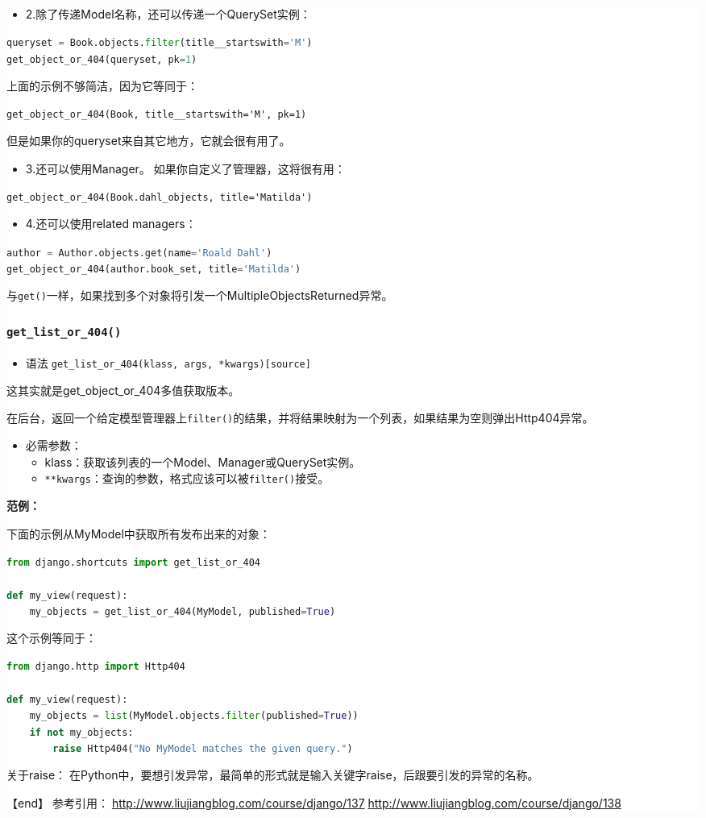 * 2.除了传递Model名称，还可以传递一个QuerySet实例：

```python
queryset = Book.objects.filter(title__startswith='M')
get_object_or_404(queryset, pk=1)
```

上面的示例不够简洁，因为它等同于：

`get_object_or_404(Book, title__startswith='M', pk=1)`

但是如果你的queryset来自其它地方，它就会很有用了。

* 3.还可以使用Manager。 如果你自定义了管理器，这将很有用：

`get_object_or_404(Book.dahl_objects, title='Matilda')`

* 4.还可以使用related managers：

```python
author = Author.objects.get(name='Roald Dahl')
get_object_or_404(author.book_set, title='Matilda')
```

与`get()`一样，如果找到多个对象将引发一个MultipleObjectsReturned异常。

### `get_list_or_404()`

* 语法
`get_list_or_404(klass, args, *kwargs)[source]`

这其实就是get_object_or_404多值获取版本。

在后台，返回一个给定模型管理器上`filter()`的结果，并将结果映射为一个列表，如果结果为空则弹出Http404异常。

* 必需参数：
    * klass：获取该列表的一个Model、Manager或QuerySet实例。
    * `**kwargs`：查询的参数，格式应该可以被`filter()`接受。

**范例：**

下面的示例从MyModel中获取所有发布出来的对象：

```python
from django.shortcuts import get_list_or_404

def my_view(request):
    my_objects = get_list_or_404(MyModel, published=True)
```

这个示例等同于：

```python
from django.http import Http404

def my_view(request):
    my_objects = list(MyModel.objects.filter(published=True))
    if not my_objects:
        raise Http404("No MyModel matches the given query.")
```

关于raise：
在Python中，要想引发异常，最简单的形式就是输入关键字raise，后跟要引发的异常的名称。

【end】
参考引用：
http://www.liujiangblog.com/course/django/137
http://www.liujiangblog.com/course/django/138

